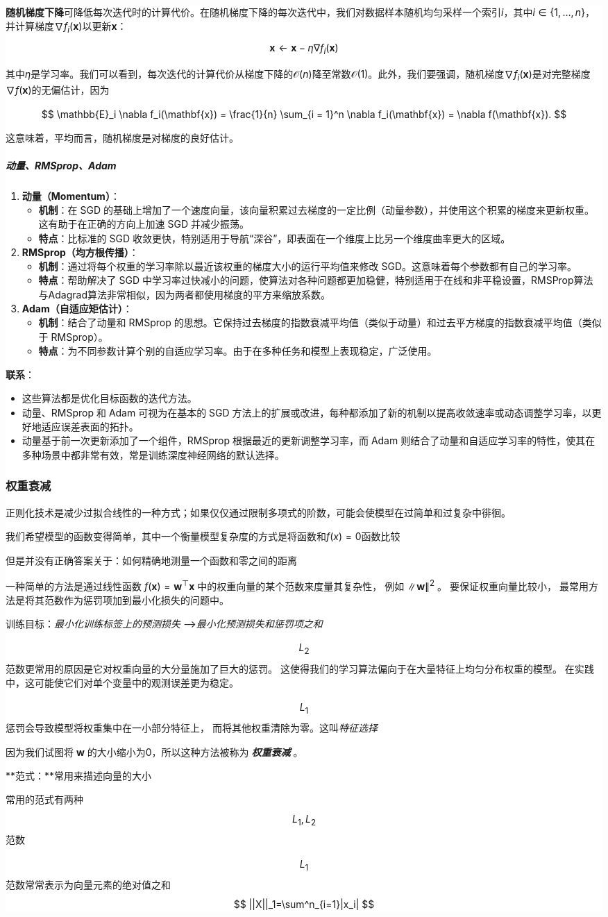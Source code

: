 **随机梯度下降**可降低每次迭代时的计算代价。在随机梯度下降的每次迭代中，我们对数据样本随机均匀采样一个索引$i$，其中$i\in\{1,\ldots, n\}$，并计算梯度$\nabla f_i(\mathbf{x})$以更新$\mathbf{x}$：
$$
\mathbf{x} \leftarrow \mathbf{x} - \eta \nabla f_i(\mathbf{x})
$$

其中$\eta$是学习率。我们可以看到，每次迭代的计算代价从梯度下降的$\mathcal{O}(n)$降至常数$\mathcal{O}(1)$。此外，我们要强调，随机梯度$\nabla f_i(\mathbf{x})$是对完整梯度$\nabla f(\mathbf{x})$的无偏估计，因为

$$
\mathbb{E}_i \nabla f_i(\mathbf{x}) = \frac{1}{n} \sum_{i = 1}^n \nabla f_i(\mathbf{x}) = \nabla f(\mathbf{x}).
$$

这意味着，平均而言，随机梯度是对梯度的良好估计。



##### 动量、RMSprop、Adam

1. **动量（Momentum）**：
   - **机制**：在 SGD 的基础上增加了一个速度向量，该向量积累过去梯度的一定比例（动量参数），并使用这个积累的梯度来更新权重。这有助于在正确的方向上加速 SGD 并减少振荡。
   - **特点**：比标准的 SGD 收敛更快，特别适用于导航“深谷”，即表面在一个维度上比另一个维度曲率更大的区域。
2. **RMSprop（均方根传播）**：
   - **机制**：通过将每个权重的学习率除以最近该权重的梯度大小的运行平均值来修改 SGD。这意味着每个参数都有自己的学习率。
   - **特点**：帮助解决了 SGD 中学习率过快减小的问题，使算法对各种问题都更加稳健，特别适用于在线和非平稳设置，RMSProp算法与Adagrad算法非常相似，因为两者都使用梯度的平方来缩放系数。
3. **Adam（自适应矩估计）**：
   - **机制**：结合了动量和 RMSprop 的思想。它保持过去梯度的指数衰减平均值（类似于动量）和过去平方梯度的指数衰减平均值（类似于 RMSprop）。
   - **特点**：为不同参数计算个别的自适应学习率。由于在多种任务和模型上表现稳定，广泛使用。

**联系**：

- 这些算法都是优化目标函数的迭代方法。
- 动量、RMSprop 和 Adam 可视为在基本的 SGD 方法上的扩展或改进，每种都添加了新的机制以提高收敛速率或动态调整学习率，以更好地适应误差表面的拓扑。
- 动量基于前一次更新添加了一个组件，RMSprop 根据最近的更新调整学习率，而 Adam 则结合了动量和自适应学习率的特性，使其在多种场景中都非常有效，常是训练深度神经网络的默认选择。



### 权重衰减

正则化技术是减少过拟合线性的一种方式；如果仅仅通过限制多项式的阶数，可能会使模型在过简单和过复杂中徘徊。

我们希望模型的函数变得简单，其中一个衡量模型复杂度的方式是将函数和$f(x)=0$函数比较

但是并没有正确答案关于：如何精确地测量一个函数和零之间的距离

一种简单的方法是通过线性函数 $f(\mathbf{x}) = \mathbf{w}^\top \mathbf{x}$ 中的权重向量的某个范数来度量其复杂性， 例如 $\| \mathbf{w} \|^2$ 。 要保证权重向量比较小， 最常用方法是将其范数作为惩罚项加到最小化损失的问题中。

训练目标：*最小化训练标签上的预测损失* -->*最小化预测损失和惩罚项之和*

$$L_2$$范数更常用的原因是它对权重向量的大分量施加了巨大的惩罚。 这使得我们的学习算法偏向于在大量特征上均匀分布权重的模型。 在实践中，这可能使它们对单个变量中的观测误差更为稳定。

$$L_1$$惩罚会导致模型将权重集中在一小部分特征上， 而将其他权重清除为零。这叫*特征选择*

因为我们试图将 $\mathbf{w}$ 的大小缩小为0，所以这种方法被称为 ***权重衰减*** 。



**范式：**常用来描述向量的大小

常用的范式有两种$$L_1,L_2$$范数

$$L_1$$范数常常表示为向量元素的绝对值之和
$$
||X||_1=\sum^n_{i=1}|x_i|
$$
